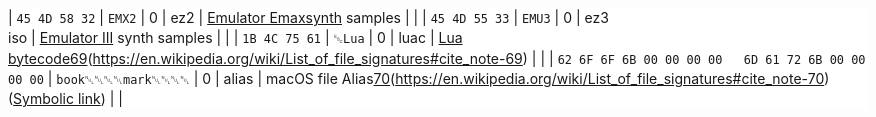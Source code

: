 | `45 4D 58 32`                                                                                                                                                                                                              | `EMX2`                                               | 0                                                       | ez2                                                                                                                                                                                                                                                                                                                                                                         | [Emulator Emaxsynth](https://en.wikipedia.org/wiki/E-mu_Emax "E-mu Emax") samples                                                                                                                                                                                                                                                                                                                                                                                                                                                                                                                                          |     |
| `45 4D 55 33`                                                                                                                                                                                                              | `EMU3`                                               | 0                                                       | ez3  <br>iso                                                                                                                                                                                                                                                                                                                                                                | [Emulator III](https://en.wikipedia.org/wiki/E-mu_Emulator#The_Emulator_III "E-mu Emulator") synth samples                                                                                                                                                                                                                                                                                                                                                                                                                                                                                                                 |     |
| `1B 4C 75 61`                                                                                                                                                                                                              | `␛Lua`                                               | 0                                                       | luac                                                                                                                                                                                                                                                                                                                                                                        | [Lua](https://en.wikipedia.org/wiki/Lua_(programming_language) "Lua (programming language)") [bytecode](https://en.wikipedia.org/wiki/Bytecode "Bytecode")[69](69)(https://en.wikipedia.org/wiki/List_of_file_signatures#cite_note-69)                                                                                                                                                                                                                                                                                                                                                                                     |     |
| `62 6F 6F 6B 00 00 00 00   6D 61 72 6B 00 00 00 00`                                                                                                                                                                        | `book␀␀␀␀mark␀␀␀␀`                                   | 0                                                       | alias                                                                                                                                                                                                                                                                                                                                                                       | macOS file Alias[70](70)(https://en.wikipedia.org/wiki/List_of_file_signatures#cite_note-70) ([Symbolic link](https://en.wikipedia.org/wiki/Symbolic_link "Symbolic link"))                                                                                                                                                                                                                                                                                                                                                                                                                                                |     |